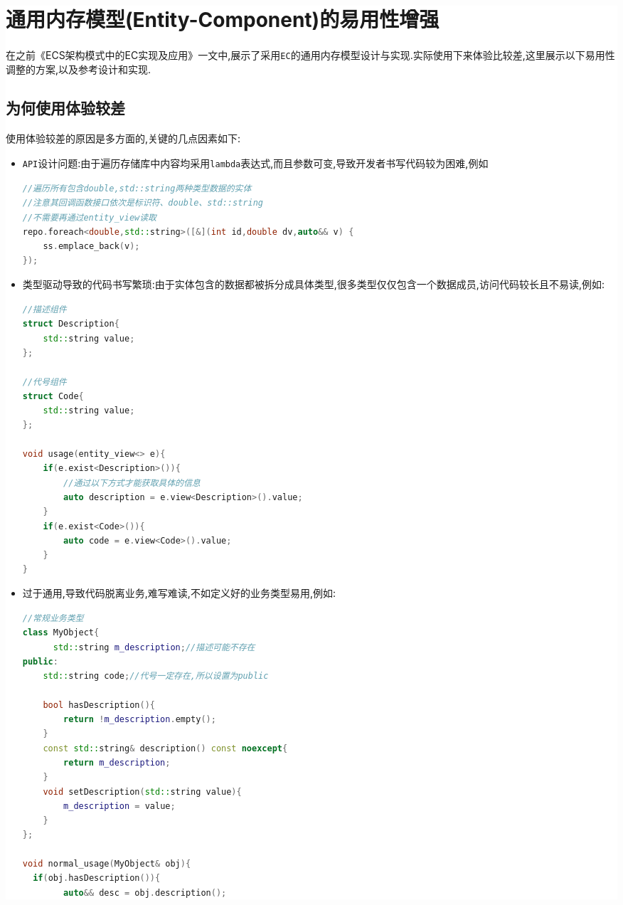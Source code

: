 # 通用内存模型(Entity-Component)的易用性增强

在之前《ECS架构模式中的EC实现及应用》一文中,展示了采用`EC`的通用内存模型设计与实现.实际使用下来体验比较差,这里展示以下易用性调整的方案,以及参考设计和实现.

## 为何使用体验较差

使用体验较差的原因是多方面的,关键的几点因素如下:

- `API`设计问题:由于遍历存储库中内容均采用`lambda`表达式,而且参数可变,导致开发者书写代码较为困难,例如

  ```C++
  //遍历所有包含double,std::string两种类型数据的实体
  //注意其回调函数接口依次是标识符、double、std::string
  //不需要再通过entity_view读取
  repo.foreach<double,std::string>([&](int id,double dv,auto&& v) {
      ss.emplace_back(v);
  });
  ```

- 类型驱动导致的代码书写繁琐:由于实体包含的数据都被拆分成具体类型,很多类型仅仅包含一个数据成员,访问代码较长且不易读,例如:

  ```C++
  //描述组件
  struct Description{
      std::string value;
  };
  
  //代号组件
  struct Code{
      std::string value;
  };
  
  void usage(entity_view<> e){
      if(e.exist<Description>()){
          //通过以下方式才能获取具体的信息
          auto description = e.view<Description>().value;
      }
      if(e.exist<Code>()){
          auto code = e.view<Code>().value;
      }
  }
  ```

- 过于通用,导致代码脱离业务,难写难读,不如定义好的业务类型易用,例如:

  ```C++
  //常规业务类型
  class MyObject{
    	std::string m_description;//描述可能不存在
  public:
      std::string code;//代号一定存在,所以设置为public
      
      bool hasDescription(){
          return !m_description.empty();
      }
      const std::string& description() const noexcept{
          return m_description;
      }
      void setDescription(std::string value){
          m_description = value;
      }
  };
  
  void normal_usage(MyObject& obj){
  	if(obj.hasDescription()){
          auto&& desc = obj.description();
  ```